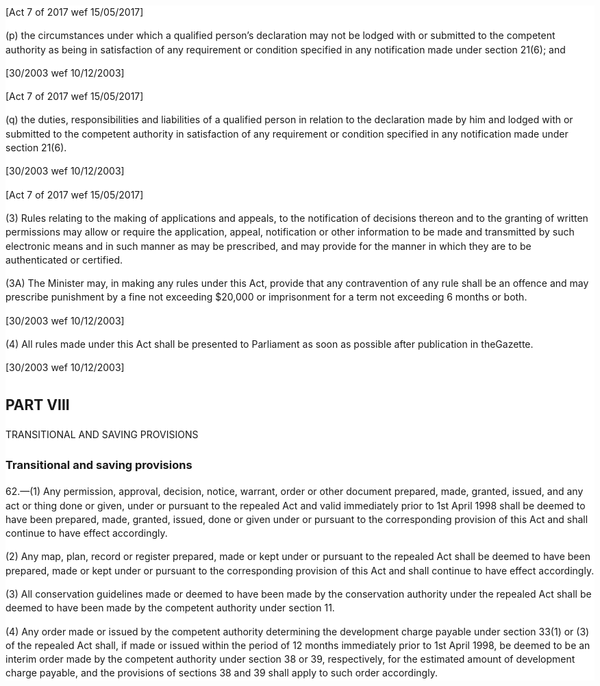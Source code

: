 [Act 7 of 2017 wef 15/05/2017]

(p) the circumstances under which a qualified person’s declaration may not be lodged with or submitted to the competent authority as being in satisfaction of any requirement or condition specified in any notification made under section 21(6); and

[30/2003 wef 10/12/2003]

[Act 7 of 2017 wef 15/05/2017]

(q) the duties, responsibilities and liabilities of a qualified person in relation to the declaration made by him and lodged with or submitted to the competent authority in satisfaction of any requirement or condition specified in any notification made under section 21(6).

[30/2003 wef 10/12/2003]

[Act 7 of 2017 wef 15/05/2017]

(3) Rules relating to the making of applications and appeals, to the notification of decisions thereon and to the granting of written permissions may allow or require the application, appeal, notification or other information to be made and transmitted by such electronic means and in such manner as may be prescribed, and may provide for the manner in which they are to be authenticated or certified.

(3A) The Minister may, in making any rules under this Act, provide that any contravention of any rule shall be an offence and may prescribe punishment by a fine not exceeding $20,000 or imprisonment for a term not exceeding 6 months or both.

[30/2003 wef 10/12/2003]

(4) All rules made under this Act shall be presented to Parliament as soon as possible after publication in theGazette.

[30/2003 wef 10/12/2003]

## PART VIII

TRANSITIONAL AND SAVING PROVISIONS

### Transitional and saving provisions

62\.—(1) Any permission, approval, decision, notice, warrant, order or other document prepared, made, granted, issued, and any act or thing done or given, under or pursuant to the repealed Act and valid immediately prior to 1st April 1998 shall be deemed to have been prepared, made, granted, issued, done or given under or pursuant to the corresponding provision of this Act and shall continue to have effect accordingly.

(2) Any map, plan, record or register prepared, made or kept under or pursuant to the repealed Act shall be deemed to have been prepared, made or kept under or pursuant to the corresponding provision of this Act and shall continue to have effect accordingly.

(3) All conservation guidelines made or deemed to have been made by the conservation authority under the repealed Act shall be deemed to have been made by the competent authority under section 11.

(4) Any order made or issued by the competent authority determining the development charge payable under section 33(1) or (3) of the repealed Act shall, if made or issued within the period of 12 months immediately prior to 1st April 1998, be deemed to be an interim order made by the competent authority under section 38 or 39, respectively, for the estimated amount of development charge payable, and the provisions of sections 38 and 39 shall apply to such order accordingly.
